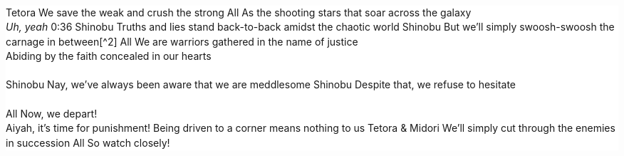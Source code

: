   </tr>
  <tr>
    <td class="name"><span class="tetora">Tetora</span></td>
    <td>We save the weak and crush the strong</td>
  </tr>
  <tr>
    <td class="name">All</td>
    <td>
    As the shooting stars that soar across the galaxy
    <br>
    <em>Uh, yeah</em>
    </td>
  </tr>
  <tr>
    <td class="timestamp name"></td>
    <td class="timestamp"><span class="timestamp">0:36</span></td>
  </tr>
  <tr>
    <td class="name"><span class="shinobu">Shinobu</span></td>
    <td>Truths and lies stand back-to-back amidst the chaotic world</td>
  </tr>
  <tr>
    <td class="name"><span class="shinobu">Shinobu</span></td>
    <td>But we’ll simply swoosh-swoosh the carnage in between[^2]</td>
  </tr>
  <tr>
    <td class="name">All</td>
    <td>
    We are warriors gathered in the name of justice
    <br>
    Abiding by the faith concealed in our hearts
    </td>
  </tr>
  <tr>
    <td><br></td>
    <td><br></td>
  </tr>
  <tr>
    <td class="name"><span class="shinobu">Shinobu</span></td>
    <td>Nay, we’ve always been aware that we are meddlesome</td>
  </tr>
  <tr>
    <td class="name"><span class="shinobu">Shinobu</span></td>
    <td>Despite that, we refuse to hesitate</td>
  </tr>
  <tr>
    <td><br></td>
    <td><br></td>
  </tr>
  <tr>
    <td class="name">All</td>
    <td>
    Now, we depart!
    <br>
    Aiyah, it’s time for punishment! Being driven to a corner means nothing to us</td>
  </tr>
  <tr>
    <td class="name"><span class="tetora">Tetora</span> & <span class="midori">Midori</span></td>
    <td>We’ll simply cut through the enemies in succession</td>
  </tr>
  <tr>
    <td class="name">All</td>
    <td>
    So watch closely!

[^1]: The original is <em>chanbara</em>, which refers to samurai movies and their fight scenes. This song has various references to terms related to period dramas and the like, please see the <a href="#Translation-Notes">translation notes</a> for more information!
[^2]: The “swoosh-swoosh” is <em>shushushu</em> in Japanese, the SFX for throwing shuriken.
[^3]: “Passed down for generations” is lit. inherited within a household. It likely refers to how ninjas operated in the Sengoku era, such as <a href="https://en.wikipedia.org/wiki/Hattori_Hanz%C5%8D" target="_blank">Hattori Hanzō</a>, who once served the Tokugawa clan in his lifetime. Shinobu also often references this figure as his inspiration for ninja training. Also, it gives the imagery of Ryuseitai working together as a household/clan.
[^4]: Here, they sing in a ninja-like fashion, using <em>(ja) gozara nu</em>. <em>(de) gozaru</em> is a common sentence ender spoken by ninja characters in media, and Shinobu speaks in it as well.
[^5]: This <em>yo</em> is the typical Japanese yell you’d hear in kabuki theater.
[^6]: Nin-nin is a phrase Shinobu often says while doing his typical ninja moves.
[^7]: The <em>ri</em> is an old Japanese measurement unit of distance.
[^8]: “Seven transformations” refers to <em>shichihenge</em> (七変化). Seen in kabuki theater, it’s when an entertainer dances while quickly changing their clothes seven times. The “five”, of course, refers to the five members of Ryuseitai.
[^9]: The original is <em>gittan battan midare uchi</em>, lit. seesaw motion, throwing at random. The <em>gittan battan</em> gives the imagery of the shooting stars moving up and down, and the <em>midare uchi</em> gives the imagery of shurikens being thrown all over the place. Befitting of the ninja technique used here, “Cloning Meteor”.
[^10]: In the <a href="https://www.youtube.com/watch?v=LtvUxVxEqPU" target="_blank">MV</a>, a Japanese word lights up behind them as they sing these three lines. The Japanese word seen in the MV is written in brackets.